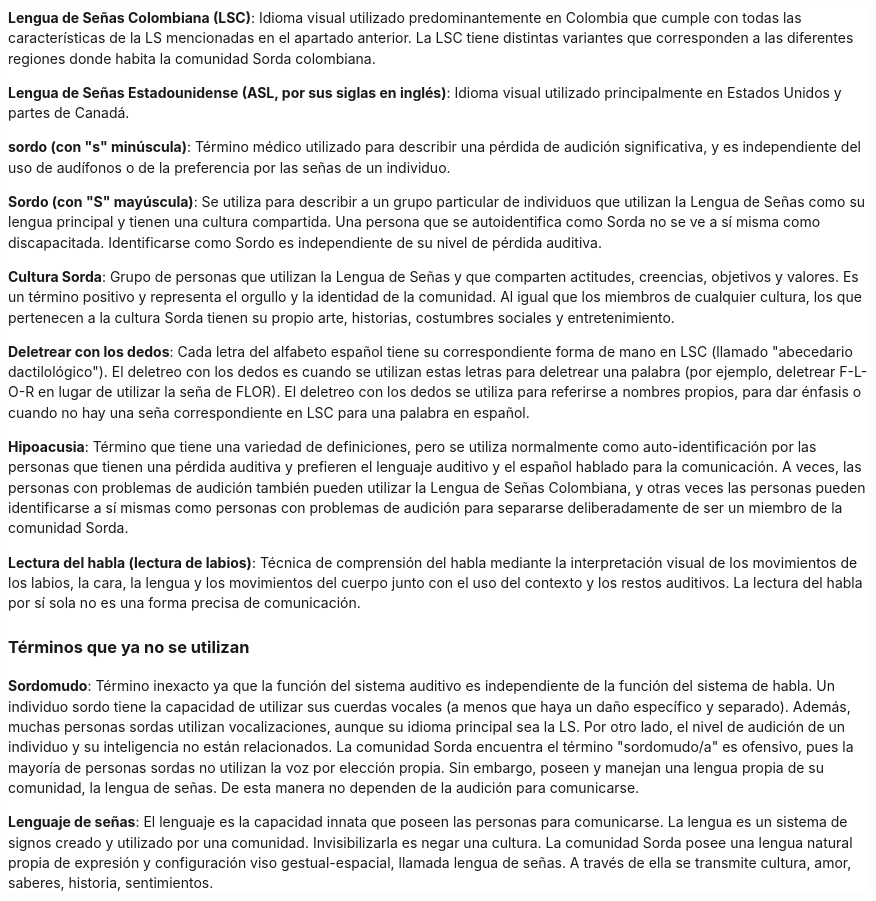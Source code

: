 **Lengua de Señas Colombiana (LSC)**: Idioma visual utilizado predominantemente en Colombia que cumple con todas las características de la LS mencionadas en el apartado anterior. La LSC tiene distintas variantes que corresponden a las diferentes regiones donde habita la comunidad Sorda colombiana.

**Lengua de Señas Estadounidense (ASL, por sus siglas en inglés)**: Idioma visual utilizado principalmente en Estados Unidos y partes de Canadá.

**sordo (con "s" minúscula)**: Término médico utilizado para describir una pérdida de audición significativa, y es independiente del uso de audífonos o de la preferencia por las señas de un individuo.

**Sordo (con "S" mayúscula)**: Se utiliza para describir a un grupo particular de individuos que utilizan la Lengua de Señas como su lengua principal y tienen una cultura compartida. Una persona que se autoidentifica como Sorda no se ve a sí misma como discapacitada. Identificarse como Sordo es independiente de su nivel de pérdida auditiva.

**Cultura Sorda**: Grupo de personas que utilizan la Lengua de Señas y que comparten actitudes, creencias, objetivos y valores. Es un término positivo y representa el orgullo y la identidad de la comunidad. Al igual que los miembros de cualquier cultura, los que pertenecen a la cultura Sorda tienen su propio arte, historias, costumbres sociales y entretenimiento.

**Deletrear con los dedos**: Cada letra del alfabeto español tiene su correspondiente forma de mano en LSC (llamado "abecedario dactilológico"). El deletreo con los dedos es cuando se utilizan estas letras para deletrear una palabra (por ejemplo, deletrear F-L-O-R en lugar de utilizar la seña de FLOR). El deletreo con los dedos se utiliza para referirse a nombres propios, para dar énfasis o cuando no hay una seña correspondiente en LSC para una palabra en español.

**Hipoacusia**: Término que tiene una variedad de definiciones, pero se utiliza normalmente como auto-identificación por las personas que tienen una pérdida auditiva y prefieren el lenguaje auditivo y el español hablado para la comunicación. A veces, las personas con problemas de audición también pueden utilizar la Lengua de Señas Colombiana, y otras veces las personas pueden identificarse a sí mismas como personas con problemas de audición para separarse deliberadamente de ser un miembro de la comunidad Sorda.

**Lectura del habla (lectura de labios)**: Técnica de comprensión del habla mediante la interpretación visual de los movimientos de los labios, la cara, la lengua y los movimientos del cuerpo junto con el uso del contexto y los restos auditivos. La lectura del habla por sí sola no es una forma precisa de comunicación.

### Términos que ya no se utilizan

**Sordomudo**: Término inexacto ya que la función del sistema auditivo es independiente de la función del sistema de habla. Un individuo sordo tiene la capacidad de utilizar sus cuerdas vocales (a menos que haya un daño específico y separado). Además, muchas personas sordas utilizan vocalizaciones, aunque su idioma principal sea la LS. Por otro lado, el nivel de audición de un individuo y su inteligencia no están relacionados. La comunidad Sorda encuentra el término "sordomudo/a" es ofensivo, pues la mayoría de personas sordas no utilizan la voz por elección propia. Sin embargo, poseen y manejan una lengua propia de su comunidad, la lengua de señas. De esta manera no dependen de la audición para comunicarse.

**Lenguaje de señas**: El lenguaje es la capacidad innata que poseen las personas para comunicarse. La lengua es un sistema de signos creado y utilizado por una comunidad. Invisibilizarla es negar una cultura. La comunidad Sorda posee una lengua natural propia de expresión y configuración viso gestual-espacial, llamada lengua de señas. A través de ella se transmite cultura, amor, saberes, historia, sentimientos.
